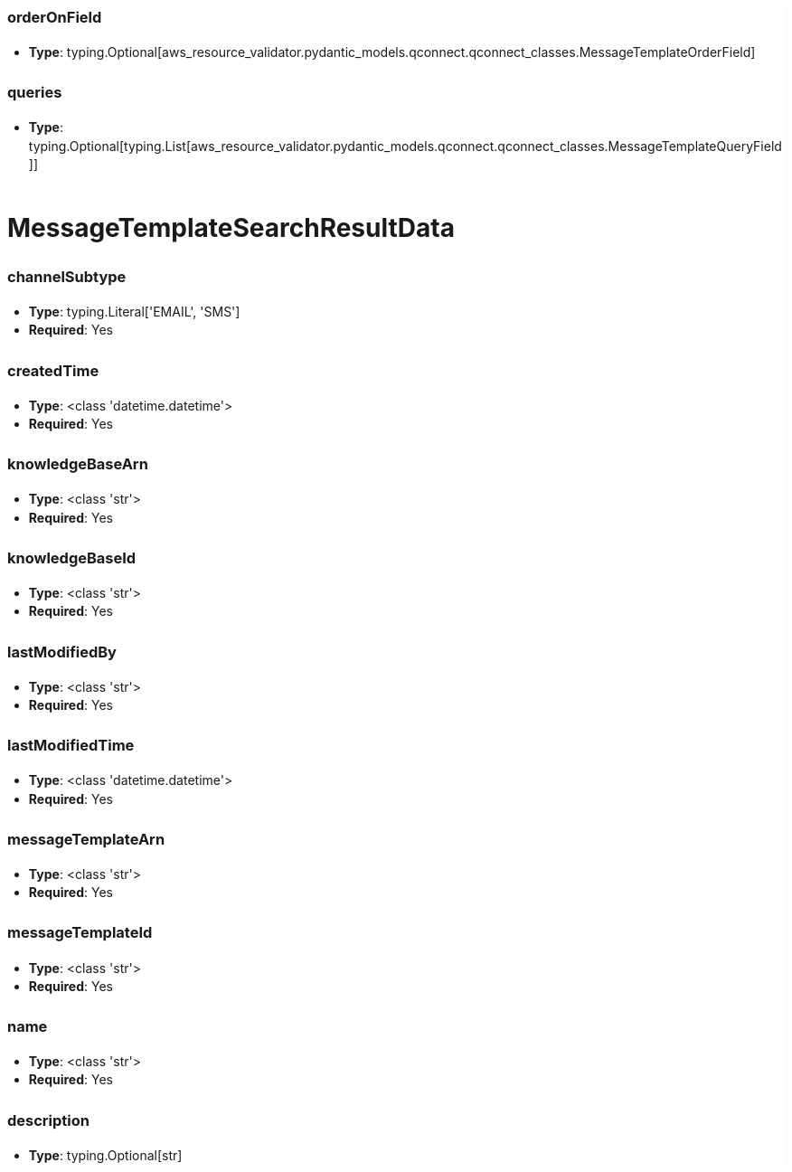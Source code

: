 ### orderOnField
- **Type**: typing.Optional[aws_resource_validator.pydantic_models.qconnect.qconnect_classes.MessageTemplateOrderField]

### queries
- **Type**: typing.Optional[typing.List[aws_resource_validator.pydantic_models.qconnect.qconnect_classes.MessageTemplateQueryField]]


# MessageTemplateSearchResultData

### channelSubtype
- **Type**: typing.Literal['EMAIL', 'SMS']
- **Required**: Yes

### createdTime
- **Type**: <class 'datetime.datetime'>
- **Required**: Yes

### knowledgeBaseArn
- **Type**: <class 'str'>
- **Required**: Yes

### knowledgeBaseId
- **Type**: <class 'str'>
- **Required**: Yes

### lastModifiedBy
- **Type**: <class 'str'>
- **Required**: Yes

### lastModifiedTime
- **Type**: <class 'datetime.datetime'>
- **Required**: Yes

### messageTemplateArn
- **Type**: <class 'str'>
- **Required**: Yes

### messageTemplateId
- **Type**: <class 'str'>
- **Required**: Yes

### name
- **Type**: <class 'str'>
- **Required**: Yes

### description
- **Type**: typing.Optional[str]
